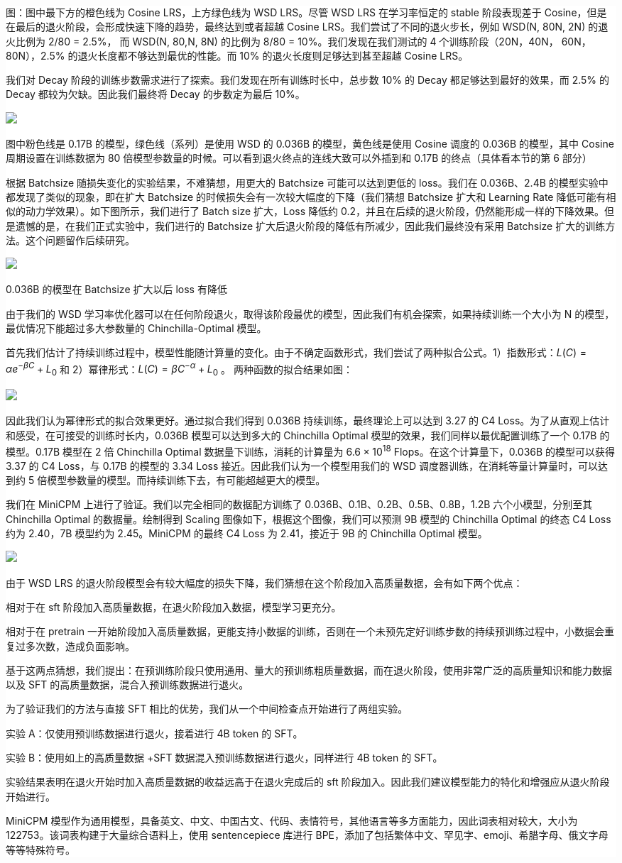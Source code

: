 图：图中最下方的橙色线为 Cosine LRS，上方绿色线为 WSD LRS。尽管 WSD LRS 在学习率恒定的 stable 阶段表现差于 Cosine，但是在最后的退火阶段，会形成快速下降的趋势，最终达到或者超越 Cosine LRS。我们尝试了不同的退火步长，例如 WSD(N, 80N, 2N) 的退火比例为 2/80 = 2.5%， 而 WSD(N, 80,N, 8N) 的比例为 8/80 = 10%。我们发现在我们测试的 4 个训练阶段（20N，40N， 60N，80N），2.5% 的退火长度都不够达到最优的性能。而 10% 的退火长度则足够达到甚至超越 Cosine LRS。

我们对 Decay 阶段的训练步数需求进行了探索。我们发现在所有训练时长中，总步数 10% 的 Decay 都足够达到最好的效果，而 2.5% 的 Decay 都较为欠缺。因此我们最终将 Decay 的步数定为最后 10%。

![](https://shengdinghu.notion.site/image/https%3A%2F%2Fprod-files-secure.s3.us-west-2.amazonaws.com%2F30c36155-a603-469f-957f-b0854b6e2372%2Fe88c58ab-438f-4f7f-998d-723c28f9a6f0%2FUntitled.png?table=block&id=cec1ddac-687d-4cec-8733-4133cebcc393&spaceId=30c36155-a603-469f-957f-b0854b6e2372&width=1060&userId=&cache=v2)

图中粉色线是 0.17B 的模型，绿色线（系列）是使用 WSD 的 0.036B 的模型，黄色线是使用 Cosine 调度的 0.036B 的模型，其中 Cosine 周期设置在训练数据为 80 倍模型参数量的时候。可以看到退火终点的连线大致可以外插到和 0.17B 的终点（具体看本节的第 6 部分）

根据 Batchsize 随损失变化的实验结果，不难猜想，用更大的 Batchsize 可能可以达到更低的 loss。我们在 0.036B、2.4B 的模型实验中都发现了类似的现象，即在扩大 Batchsize 的时候损失会有一次较大幅度的下降（我们猜想 Batchsize 扩大和 Learning Rate 降低可能有相似的动力学效果）。如下图所示，我们进行了 Batch size 扩大，Loss 降低约 0.2，并且在后续的退火阶段，仍然能形成一样的下降效果。但是遗憾的是，在我们正式实验中，我们进行的 Batchsize 扩大后退火阶段的降低有所减少，因此我们最终没有采用 Batchsize 扩大的训练方法。这个问题留作后续研究。

![](https://shengdinghu.notion.site/image/https%3A%2F%2Fprod-files-secure.s3.us-west-2.amazonaws.com%2F30c36155-a603-469f-957f-b0854b6e2372%2F1d4c30cb-ef95-4812-8aa2-2c797768f509%2FUntitled.png?table=block&id=c1ed0e7a-2f08-4da2-bc5f-39172ce16685&spaceId=30c36155-a603-469f-957f-b0854b6e2372&width=1060&userId=&cache=v2)

0.036B 的模型在 Batchsize 扩大以后 loss 有降低

由于我们的 WSD 学习率优化器可以在任何阶段退火，取得该阶段最优的模型，因此我们有机会探索，如果持续训练一个大小为 N 的模型，最优情况下能超过多大参数量的 Chinchilla-Optimal 模型。

首先我们估计了持续训练过程中，模型性能随计算量的变化。由于不确定函数形式，我们尝试了两种拟合公式。1）指数形式：$L(C) = \alpha e^{-\beta C} + L_0$﻿ 和 2）幂律形式：$L(C) = \beta C^{-\alpha} + L_0$﻿ 。 两种函数的拟合结果如图：

![](https://shengdinghu.notion.site/image/https%3A%2F%2Fprod-files-secure.s3.us-west-2.amazonaws.com%2F30c36155-a603-469f-957f-b0854b6e2372%2F771a8ea8-a219-41eb-b66f-6a76bad70fda%2FUntitled.png?table=block&id=8721843d-04d0-4b97-b568-174238ac722b&spaceId=30c36155-a603-469f-957f-b0854b6e2372&width=1060&userId=&cache=v2)

因此我们认为幂律形式的拟合效果更好。通过拟合我们得到 0.036B 持续训练，最终理论上可以达到 3.27 的 C4 Loss。为了从直观上估计和感受，在可接受的训练时长内，0.036B 模型可以达到多大的 Chinchilla Optimal 模型的效果，我们同样以最优配置训练了一个 0.17B 的模型。0.17B 模型在 2 倍 Chinchilla Optimal 数据量下训练，消耗的计算量为 $6.6\times 10^{18}$﻿ Flops。在这个计算量下，0.036B 的模型可以获得 3.37 的 C4 Loss，与 0.17B 的模型的 3.34 Loss 接近。因此我们认为一个模型用我们的 WSD 调度器训练，在消耗等量计算量时，可以达到约 5 倍模型参数量的模型。而持续训练下去，有可能超越更大的模型。

我们在 MiniCPM 上进行了验证。我们以完全相同的数据配方训练了 0.036B、0.1B、0.2B、0.5B、0.8B，1.2B 六个小模型，分别至其 Chinchilla Optimal 的数据量。绘制得到 Scaling 图像如下，根据这个图像，我们可以预测 9B 模型的 Chinchilla Optimal 的终态 C4 Loss 约为 2.40，7B 模型约为 2.45。MiniCPM 的最终 C4 Loss 为 2.41，接近于 9B 的 Chinchilla Optimal 模型。

![](https://shengdinghu.notion.site/image/https%3A%2F%2Fprod-files-secure.s3.us-west-2.amazonaws.com%2F30c36155-a603-469f-957f-b0854b6e2372%2Fe4d54434-f379-405c-b2d2-ec8fde2cc22c%2F%25E4%25BC%2581%25E4%25B8%259A%25E5%25BE%25AE%25E4%25BF%25A1%25E6%2588%25AA%25E5%259B%25BE_005962f2-f0db-4285-bf8b-5231af98b03f.png?table=block&id=2178499c-1453-4be8-ab12-5cf08cb2a442&spaceId=30c36155-a603-469f-957f-b0854b6e2372&width=830&userId=&cache=v2)

由于 WSD LRS 的退火阶段模型会有较大幅度的损失下降，我们猜想在这个阶段加入高质量数据，会有如下两个优点：

相对于在 sft 阶段加入高质量数据，在退火阶段加入数据，模型学习更充分。

相对于在 pretrain 一开始阶段加入高质量数据，更能支持小数据的训练，否则在一个未预先定好训练步数的持续预训练过程中，小数据会重复过多次数，造成负面影响。

基于这两点猜想，我们提出：在预训练阶段只使用通用、量大的预训练粗质量数据，而在退火阶段，使用非常广泛的高质量知识和能力数据以及 SFT 的高质量数据，混合入预训练数据进行退火。

为了验证我们的方法与直接 SFT 相比的优势，我们从一个中间检查点开始进行了两组实验。

实验 A：仅使用预训练数据进行退火，接着进行 4B token 的 SFT。

实验 B：使用如上的高质量数据 +SFT 数据混入预训练数据进行退火，同样进行 4B token 的 SFT。

实验结果表明在退火开始时加入高质量数据的收益远高于在退火完成后的 sft 阶段加入。因此我们建议模型能力的特化和增强应从退火阶段开始进行。

MiniCPM 模型作为通用模型，具备英文、中文、中国古文、代码、表情符号，其他语言等多方面能力，因此词表相对较大，大小为 122753。该词表构建于大量综合语料上，使用 sentencepiece 库进行 BPE，添加了包括繁体中文、罕见字、emoji、希腊字母、俄文字母等等特殊符号。
